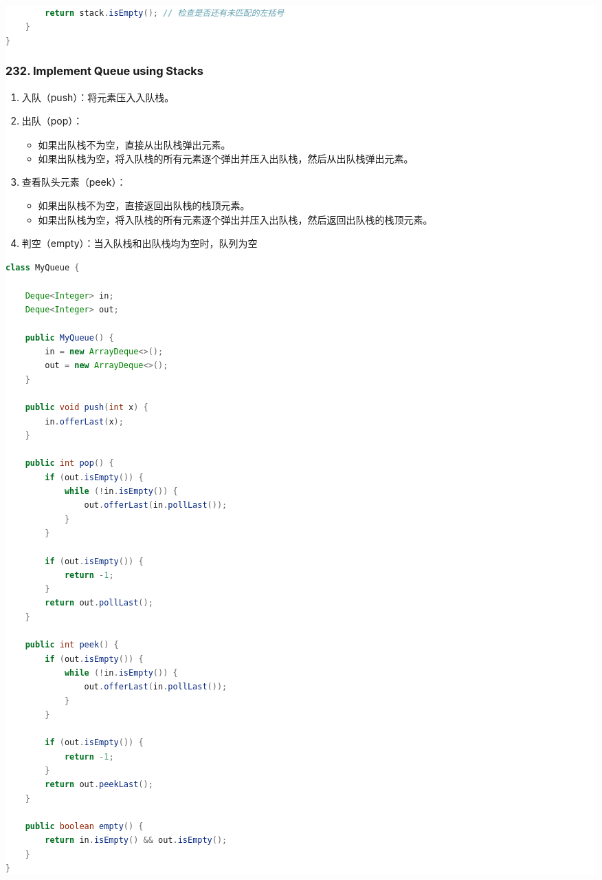 ```java
        return stack.isEmpty(); // 检查是否还有未匹配的左括号
    }
}

```

### 232. Implement Queue using Stacks
1. 入队（push）：将元素压入入队栈。

2. 出队（pop）：
   - 如果出队栈不为空，直接从出队栈弹出元素。
   - 如果出队栈为空，将入队栈的所有元素逐个弹出并压入出队栈，然后从出队栈弹出元素。

3. 查看队头元素（peek）：
   - 如果出队栈不为空，直接返回出队栈的栈顶元素。
   - 如果出队栈为空，将入队栈的所有元素逐个弹出并压入出队栈，然后返回出队栈的栈顶元素。

4. 判空（empty）：当入队栈和出队栈均为空时，队列为空

```java
class MyQueue {

    Deque<Integer> in;
    Deque<Integer> out;

    public MyQueue() {
        in = new ArrayDeque<>();
        out = new ArrayDeque<>();    
    }
    
    public void push(int x) {
        in.offerLast(x);
    }
    
    public int pop() {
        if (out.isEmpty()) {
            while (!in.isEmpty()) {
                out.offerLast(in.pollLast());
            }
        }

        if (out.isEmpty()) {
            return -1;
        }
        return out.pollLast();
    }
    
    public int peek() {
        if (out.isEmpty()) {
            while (!in.isEmpty()) {
                out.offerLast(in.pollLast());
            }
        }

        if (out.isEmpty()) {
            return -1;
        }
        return out.peekLast();
    }
    
    public boolean empty() {
        return in.isEmpty() && out.isEmpty();
    }
}
```
